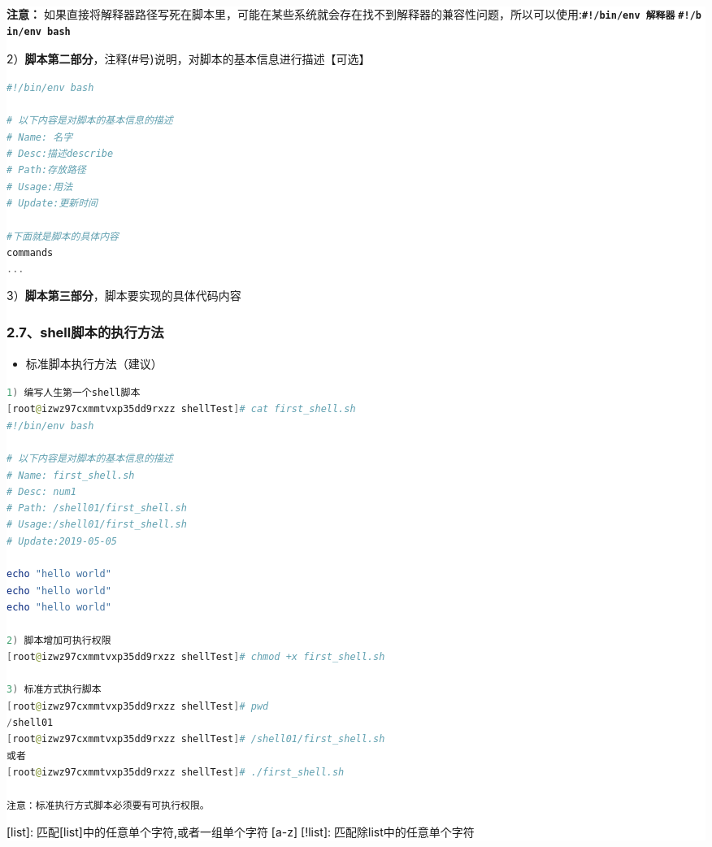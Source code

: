 **注意：** 如果直接将解释器路径写死在脚本里，可能在某些系统就会存在找不到解释器的兼容性问题，所以可以使用:**`#!/bin/env 解释器`** **`#!/bin/env bash`**

2）**脚本第二部分**，注释(#号)说明，对脚本的基本信息进行描述【可选】

```powershell
#!/bin/env bash

# 以下内容是对脚本的基本信息的描述
# Name: 名字
# Desc:描述describe
# Path:存放路径
# Usage:用法
# Update:更新时间

#下面就是脚本的具体内容
commands
...
```

3）**脚本第三部分**，脚本要实现的具体代码内容

### 2.7、shell脚本的执行方法

- 标准脚本执行方法（建议）

```powershell
1) 编写人生第一个shell脚本
[root@izwz97cxmmtvxp35dd9rxzz shellTest]# cat first_shell.sh
#!/bin/env bash

# 以下内容是对脚本的基本信息的描述
# Name: first_shell.sh
# Desc: num1
# Path: /shell01/first_shell.sh
# Usage:/shell01/first_shell.sh
# Update:2019-05-05

echo "hello world"
echo "hello world"
echo "hello world"

2) 脚本增加可执行权限
[root@izwz97cxmmtvxp35dd9rxzz shellTest]# chmod +x first_shell.sh

3) 标准方式执行脚本
[root@izwz97cxmmtvxp35dd9rxzz shellTest]# pwd
/shell01
[root@izwz97cxmmtvxp35dd9rxzz shellTest]# /shell01/first_shell.sh
或者
[root@izwz97cxmmtvxp35dd9rxzz shellTest]# ./first_shell.sh

注意：标准执行方式脚本必须要有可执行权限。
```


[list]:    匹配[list]中的任意单个字符,或者一组单个字符   [a-z]
[!list]: 匹配除list中的任意单个字符